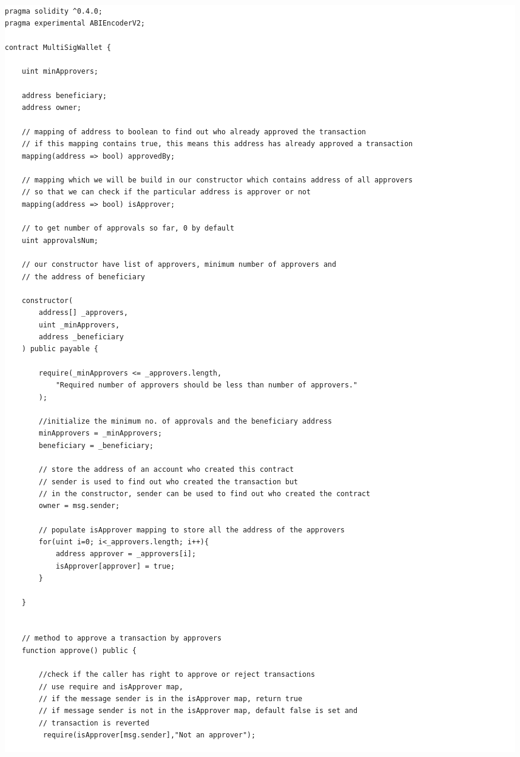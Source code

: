 ```
pragma solidity ^0.4.0;
pragma experimental ABIEncoderV2;

contract MultiSigWallet {

    uint minApprovers;

    address beneficiary;
    address owner;

    // mapping of address to boolean to find out who already approved the transaction
    // if this mapping contains true, this means this address has already approved a transaction
    mapping(address => bool) approvedBy;

    // mapping which we will be build in our constructor which contains address of all approvers
    // so that we can check if the particular address is approver or not
    mapping(address => bool) isApprover;

    // to get number of approvals so far, 0 by default
    uint approvalsNum;

    // our constructor have list of approvers, minimum number of approvers and
    // the address of beneficiary

    constructor(
        address[] _approvers,
        uint _minApprovers,
        address _beneficiary
    ) public payable {

        require(_minApprovers <= _approvers.length,
            "Required number of approvers should be less than number of approvers."
        );

        //initialize the minimum no. of approvals and the beneficiary address
        minApprovers = _minApprovers;
        beneficiary = _beneficiary;

        // store the address of an account who created this contract
        // sender is used to find out who created the transaction but 
        // in the constructor, sender can be used to find out who created the contract
        owner = msg.sender;

        // populate isApprover mapping to store all the address of the approvers
        for(uint i=0; i<_approvers.length; i++){
            address approver = _approvers[i];
            isApprover[approver] = true;
        }

    }


    // method to approve a transaction by approvers
    function approve() public {

        //check if the caller has right to approve or reject transactions
        // use require and isApprover map, 
        // if the message sender is in the isApprover map, return true
        // if message sender is not in the isApprover map, default false is set and 
        // transaction is reverted
         require(isApprover[msg.sender],"Not an approver");


```